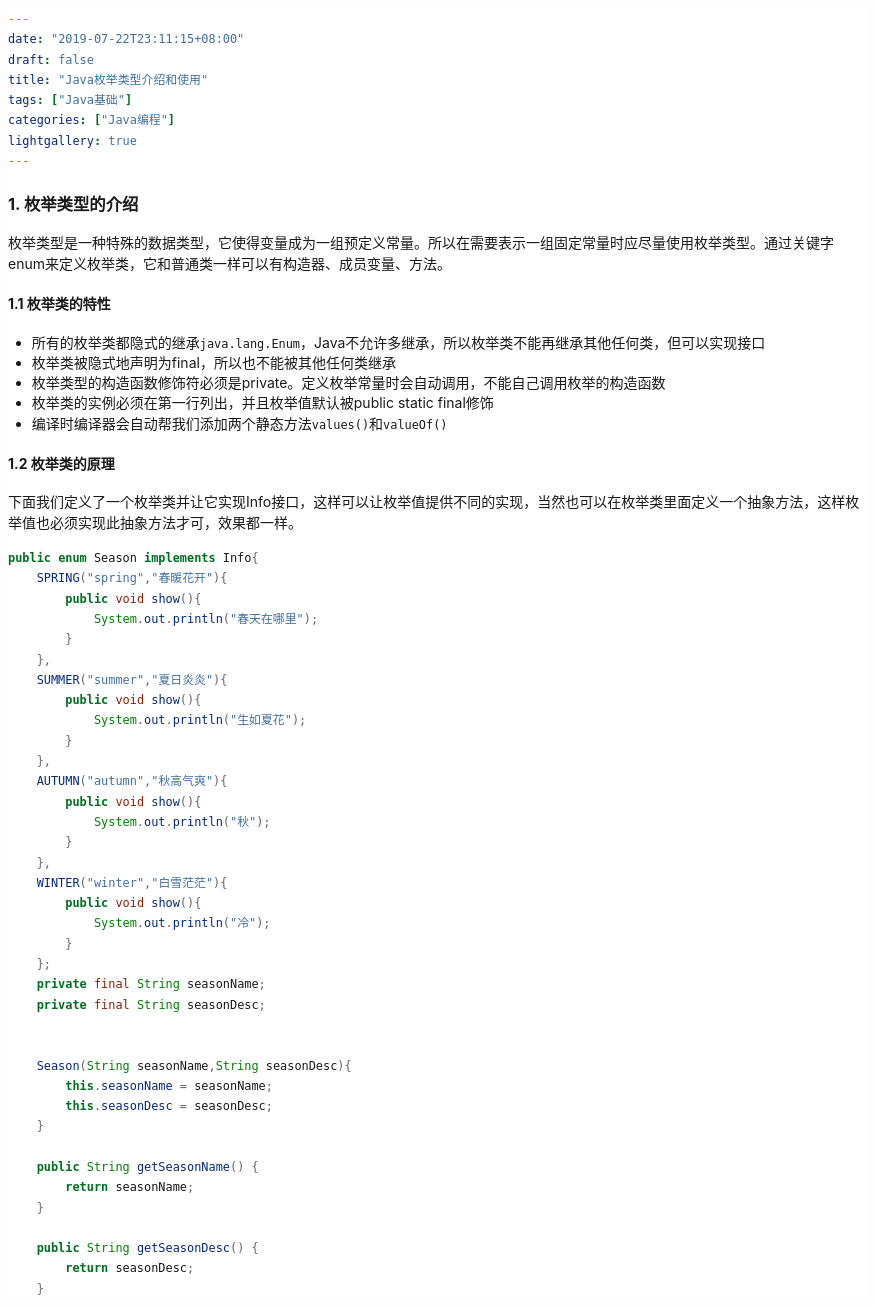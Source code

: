 ```yaml
---
date: "2019-07-22T23:11:15+08:00"
draft: false
title: "Java枚举类型介绍和使用"
tags: ["Java基础"]
categories: ["Java编程"]
lightgallery: true
---
```

### 1. 枚举类型的介绍

枚举类型是一种特殊的数据类型，它使得变量成为一组预定义常量。所以在需要表示一组固定常量时应尽量使用枚举类型。通过关键字enum来定义枚举类，它和普通类一样可以有构造器、成员变量、方法。

####  1.1 枚举类的特性

- 所有的枚举类都隐式的继承`java.lang.Enum`，Java不允许多继承，所以枚举类不能再继承其他任何类，但可以实现接口
- 枚举类被隐式地声明为final，所以也不能被其他任何类继承
- 枚举类型的构造函数修饰符必须是private。定义枚举常量时会自动调用，不能自己调用枚举的构造函数
- 枚举类的实例必须在第一行列出，并且枚举值默认被public static final修饰
- 编译时编译器会自动帮我们添加两个静态方法`values()`和`valueOf()`

#### 1.2 枚举类的原理

下面我们定义了一个枚举类并让它实现Info接口，这样可以让枚举值提供不同的实现，当然也可以在枚举类里面定义一个抽象方法，这样枚举值也必须实现此抽象方法才可，效果都一样。

```Java
public enum Season implements Info{
    SPRING("spring","春暖花开"){
        public void show(){
            System.out.println("春天在哪里");
        }
    },
    SUMMER("summer","夏日炎炎"){
        public void show(){
            System.out.println("生如夏花");
        }
    },
    AUTUMN("autumn","秋高气爽"){
        public void show(){
            System.out.println("秋");
        }
    },
    WINTER("winter","白雪茫茫"){
        public void show(){
            System.out.println("冷");
        }
    };
    private final String seasonName;
    private final String seasonDesc;


    Season(String seasonName,String seasonDesc){
        this.seasonName = seasonName;
        this.seasonDesc = seasonDesc;
    }

    public String getSeasonName() {
        return seasonName;
    }

    public String getSeasonDesc() {
        return seasonDesc;
    }

```